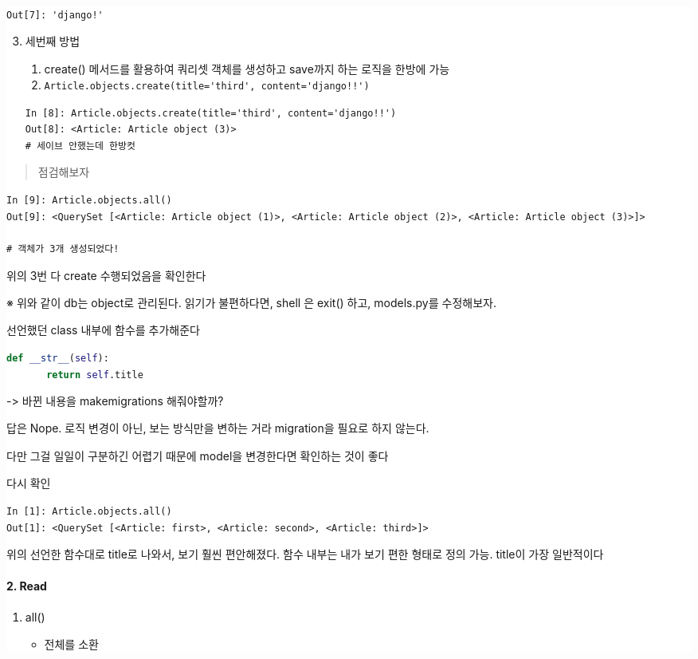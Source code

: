    ```shell
   Out[7]: 'django!'
   ```

3. 세번째 방법

   1. create() 메서드를 활용하여 쿼리셋 객체를 생성하고 save까지 하는 로직을 한방에 가능
   2. `Article.objects.create(title='third', content='django!!')`

   ```shell
   In [8]: Article.objects.create(title='third', content='django!!')
   Out[8]: <Article: Article object (3)>
   # 세이브 안했는데 한방컷
   ```



> 점검해보자

```shell
In [9]: Article.objects.all()
Out[9]: <QuerySet [<Article: Article object (1)>, <Article: Article object (2)>, <Article: Article object (3)>]>

# 객체가 3개 생성되었다!
```

위의 3번 다 create 수행되었음을 확인한다



※ 위와 같이 db는 object로 관리된다. 읽기가 불편하다면, shell 은 exit() 하고, models.py를 수정해보자.

선언했던 class 내부에 함수를 추가해준다

```python
def __str__(self):
       return self.title
```

-> 바뀐 내용을 makemigrations 해줘야할까?

답은 Nope. 로직 변경이 아닌, 보는 방식만을 변하는 거라 migration을 필요로 하지 않는다. 

다만 그걸 일일이 구분하긴 어렵기 때문에 model을 변경한다면 확인하는 것이 좋다

다시 확인

```shell
In [1]: Article.objects.all()
Out[1]: <QuerySet [<Article: first>, <Article: second>, <Article: third>]>
```

위의 선언한 함수대로 title로 나와서, 보기 훨씬 편안해졌다. 함수 내부는 내가 보기 편한 형태로 정의 가능. title이 가장 일반적이다





#### 2. Read

1. all()

   - 전체를 소환
